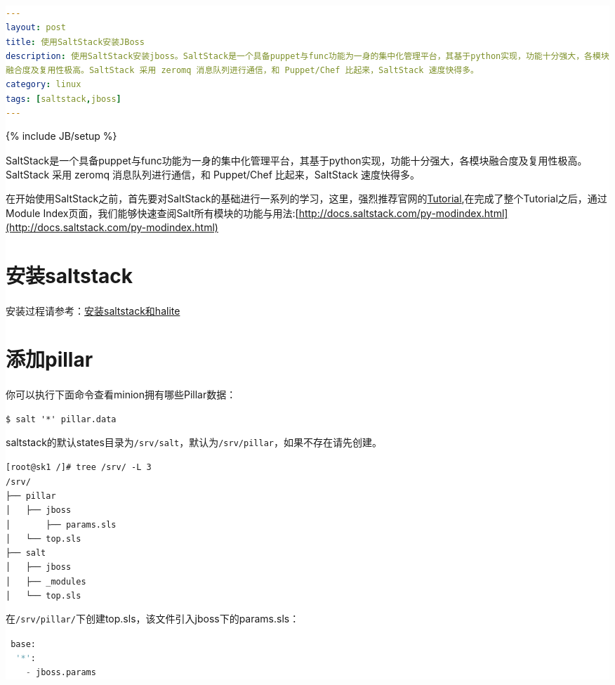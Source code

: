 ```yaml
---
layout: post
title: 使用SaltStack安装JBoss
description: 使用SaltStack安装jboss。SaltStack是一个具备puppet与func功能为一身的集中化管理平台，其基于python实现，功能十分强大，各模块融合度及复用性极高。SaltStack 采用 zeromq 消息队列进行通信，和 Puppet/Chef 比起来，SaltStack 速度快得多。
category: linux
tags: [saltstack,jboss]
---
```


{% include JB/setup %}

SaltStack是一个具备puppet与func功能为一身的集中化管理平台，其基于python实现，功能十分强大，各模块融合度及复用性极高。SaltStack 采用 zeromq 消息队列进行通信，和 Puppet/Chef 比起来，SaltStack 速度快得多。

在开始使用SaltStack之前，首先要对SaltStack的基础进行一系列的学习，这里，强烈推荐官网的[Tutorial](http://docs.saltstack.com/topics/tutorials/walkthrough.html),在完成了整个Tutorial之后，通过Module Index页面，我们能够快速查阅Salt所有模块的功能与用法:[http://docs.saltstack.com/py-modindex.html](http://docs.saltstack.com/py-modindex.html)

# 安装saltstack

安装过程请参考：[安装saltstack和halite](/linux/2013/11/11/install-saltstack-and-halite/)

# 添加pillar

你可以执行下面命令查看minion拥有哪些Pillar数据：

```
$ salt '*' pillar.data
```

saltstack的默认states目录为`/srv/salt`，默认为`/srv/pillar`，如果不存在请先创建。

```
[root@sk1 /]# tree /srv/ -L 3
/srv/
├── pillar
│   ├── jboss
│       ├── params.sls
│   └── top.sls
├── salt
│   ├── jboss
│   ├── _modules
│   └── top.sls
```

在`/srv/pillar/`下创建top.sls，该文件引入jboss下的params.sls：

```python
 base:
  '*':
    - jboss.params
```
